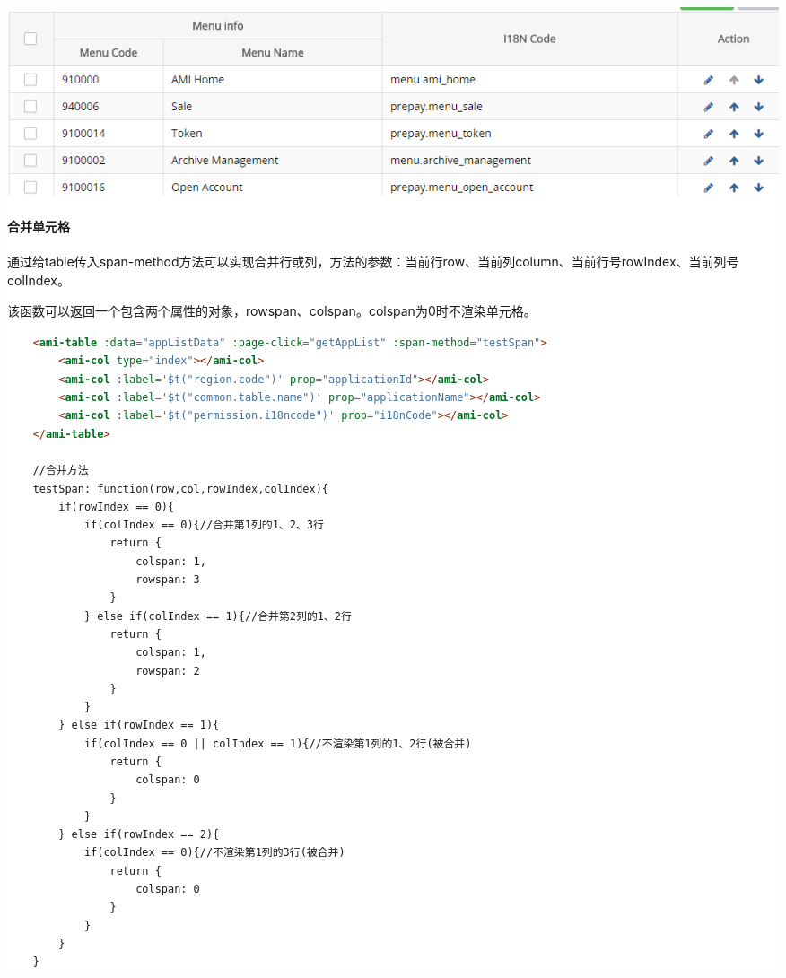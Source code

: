 ![多级表头](./img/1516082976.jpg "多级表头")

#### 合并单元格

通过给table传入span-method方法可以实现合并行或列，方法的参数：当前行row、当前列column、当前行号rowIndex、当前列号colIndex。

该函数可以返回一个包含两个属性的对象，rowspan、colspan。colspan为0时不渲染单元格。

```html
    <ami-table :data="appListData" :page-click="getAppList" :span-method="testSpan">
        <ami-col type="index"></ami-col>
        <ami-col :label='$t("region.code")' prop="applicationId"></ami-col>
        <ami-col :label='$t("common.table.name")' prop="applicationName"></ami-col>
        <ami-col :label='$t("permission.i18ncode")' prop="i18nCode"></ami-col>
    </ami-table>

    //合并方法
    testSpan: function(row,col,rowIndex,colIndex){
        if(rowIndex == 0){
            if(colIndex == 0){//合并第1列的1、2、3行
                return {
                    colspan: 1,
                    rowspan: 3
                }
            } else if(colIndex == 1){//合并第2列的1、2行
                return {
                    colspan: 1,
                    rowspan: 2
                }
            }
        } else if(rowIndex == 1){
            if(colIndex == 0 || colIndex == 1){//不渲染第1列的1、2行(被合并)
                return {
                    colspan: 0
                }
            }
        } else if(rowIndex == 2){
            if(colIndex == 0){//不渲染第1列的3行(被合并)
                return {
                    colspan: 0
                }
            }
        }
    }
```
